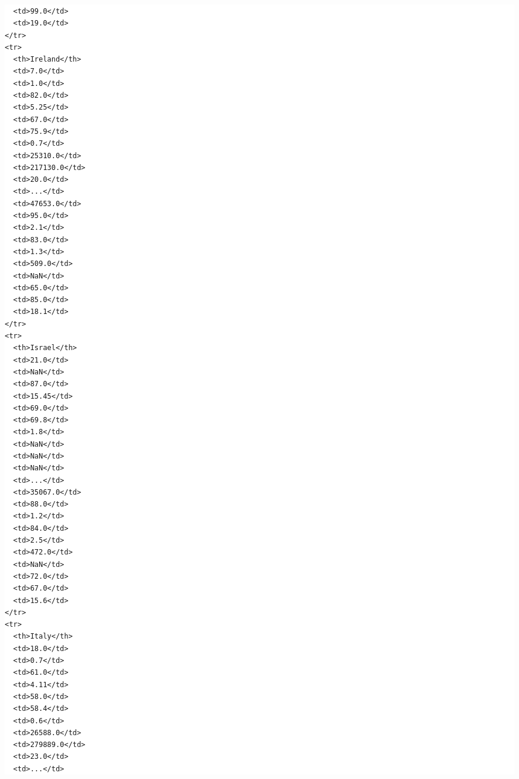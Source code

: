       <td>99.0</td>
      <td>19.0</td>
    </tr>
    <tr>
      <th>Ireland</th>
      <td>7.0</td>
      <td>1.0</td>
      <td>82.0</td>
      <td>5.25</td>
      <td>67.0</td>
      <td>75.9</td>
      <td>0.7</td>
      <td>25310.0</td>
      <td>217130.0</td>
      <td>20.0</td>
      <td>...</td>
      <td>47653.0</td>
      <td>95.0</td>
      <td>2.1</td>
      <td>83.0</td>
      <td>1.3</td>
      <td>509.0</td>
      <td>NaN</td>
      <td>65.0</td>
      <td>85.0</td>
      <td>18.1</td>
    </tr>
    <tr>
      <th>Israel</th>
      <td>21.0</td>
      <td>NaN</td>
      <td>87.0</td>
      <td>15.45</td>
      <td>69.0</td>
      <td>69.8</td>
      <td>1.8</td>
      <td>NaN</td>
      <td>NaN</td>
      <td>NaN</td>
      <td>...</td>
      <td>35067.0</td>
      <td>88.0</td>
      <td>1.2</td>
      <td>84.0</td>
      <td>2.5</td>
      <td>472.0</td>
      <td>NaN</td>
      <td>72.0</td>
      <td>67.0</td>
      <td>15.6</td>
    </tr>
    <tr>
      <th>Italy</th>
      <td>18.0</td>
      <td>0.7</td>
      <td>61.0</td>
      <td>4.11</td>
      <td>58.0</td>
      <td>58.4</td>
      <td>0.6</td>
      <td>26588.0</td>
      <td>279889.0</td>
      <td>23.0</td>
      <td>...</td>
